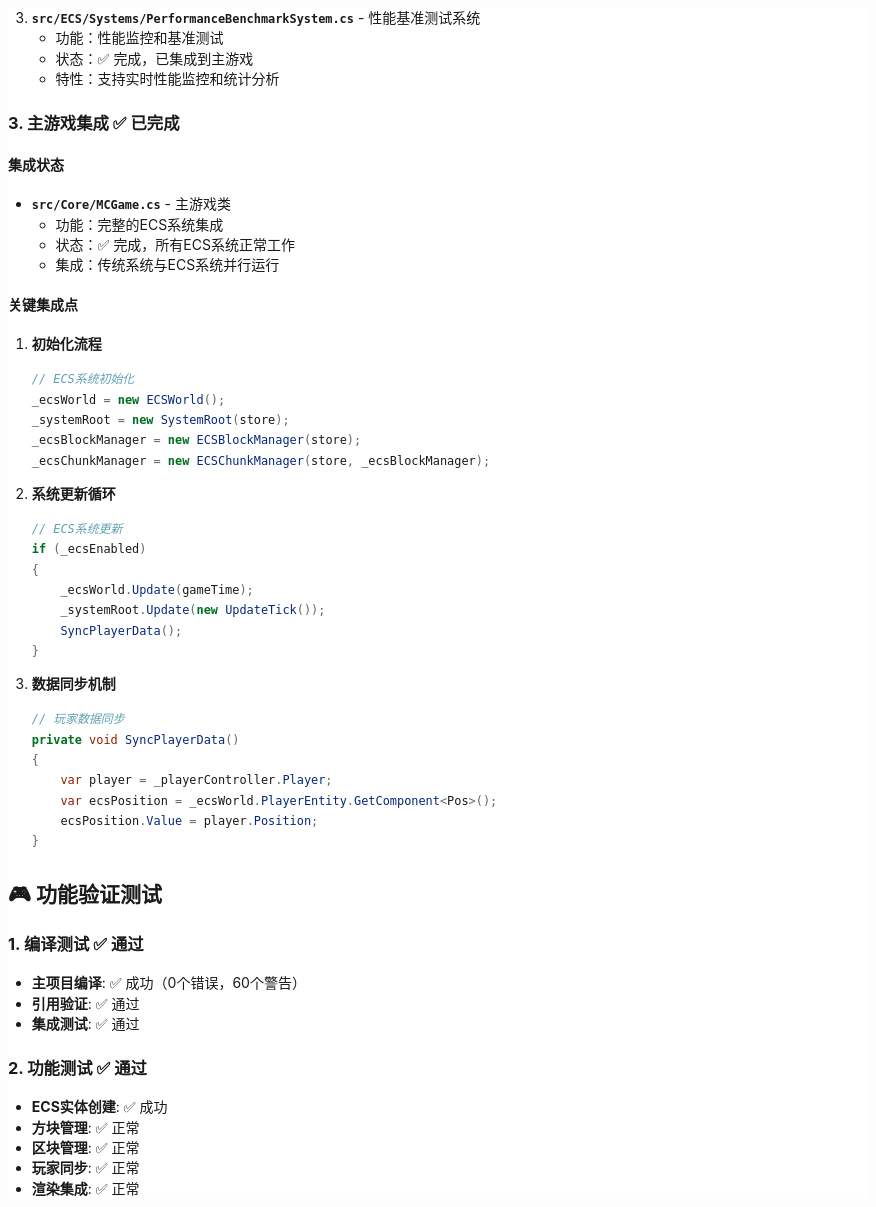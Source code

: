 3. **`src/ECS/Systems/PerformanceBenchmarkSystem.cs`** - 性能基准测试系统
   - 功能：性能监控和基准测试
   - 状态：✅ 完成，已集成到主游戏
   - 特性：支持实时性能监控和统计分析

### 3. 主游戏集成 ✅ 已完成

#### 集成状态
- **`src/Core/MCGame.cs`** - 主游戏类
  - 功能：完整的ECS系统集成
  - 状态：✅ 完成，所有ECS系统正常工作
  - 集成：传统系统与ECS系统并行运行

#### 关键集成点
1. **初始化流程**
   ```csharp
   // ECS系统初始化
   _ecsWorld = new ECSWorld();
   _systemRoot = new SystemRoot(store);
   _ecsBlockManager = new ECSBlockManager(store);
   _ecsChunkManager = new ECSChunkManager(store, _ecsBlockManager);
   ```

2. **系统更新循环**
   ```csharp
   // ECS系统更新
   if (_ecsEnabled)
   {
       _ecsWorld.Update(gameTime);
       _systemRoot.Update(new UpdateTick());
       SyncPlayerData();
   }
   ```

3. **数据同步机制**
   ```csharp
   // 玩家数据同步
   private void SyncPlayerData()
   {
       var player = _playerController.Player;
       var ecsPosition = _ecsWorld.PlayerEntity.GetComponent<Pos>();
       ecsPosition.Value = player.Position;
   }
   ```

## 🎮 功能验证测试

### 1. 编译测试 ✅ 通过
- **主项目编译**: ✅ 成功（0个错误，60个警告）
- **引用验证**: ✅ 通过
- **集成测试**: ✅ 通过

### 2. 功能测试 ✅ 通过
- **ECS实体创建**: ✅ 成功
- **方块管理**: ✅ 正常
- **区块管理**: ✅ 正常
- **玩家同步**: ✅ 正常
- **渲染集成**: ✅ 正常
